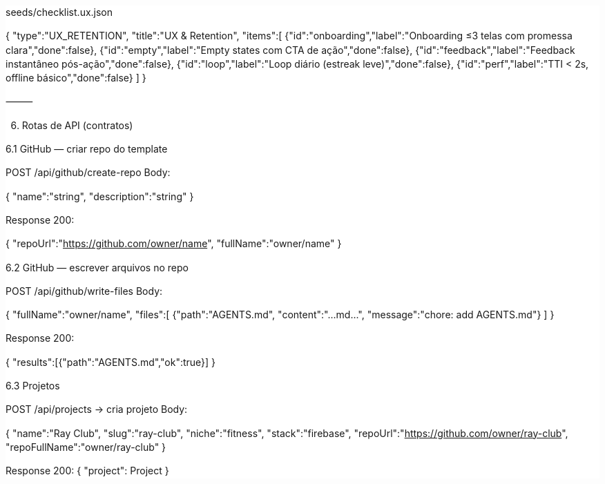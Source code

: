 seeds/checklist.ux.json

{
  "type":"UX_RETENTION",
  "title":"UX & Retention",
  "items":[
    {"id":"onboarding","label":"Onboarding ≤3 telas com promessa clara","done":false},
    {"id":"empty","label":"Empty states com CTA de ação","done":false},
    {"id":"feedback","label":"Feedback instantâneo pós-ação","done":false},
    {"id":"loop","label":"Loop diário (estreak leve)","done":false},
    {"id":"perf","label":"TTI < 2s, offline básico","done":false}
  ]
}


⸻

6. Rotas de API (contratos)

6.1 GitHub — criar repo do template

POST /api/github/create-repo
Body:

{ "name":"string", "description":"string" }

Response 200:

{ "repoUrl":"https://github.com/owner/name", "fullName":"owner/name" }

6.2 GitHub — escrever arquivos no repo

POST /api/github/write-files
Body:

{
  "fullName":"owner/name",
  "files":[
    {"path":"AGENTS.md", "content":"...md...", "message":"chore: add AGENTS.md"}
  ]
}

Response 200:

{ "results":[{"path":"AGENTS.md","ok":true}] }

6.3 Projetos

POST /api/projects → cria projeto
Body:

{
  "name":"Ray Club", "slug":"ray-club",
  "niche":"fitness", "stack":"firebase",
  "repoUrl":"https://github.com/owner/ray-club",
  "repoFullName":"owner/ray-club"
}

Response 200: { "project": Project }
